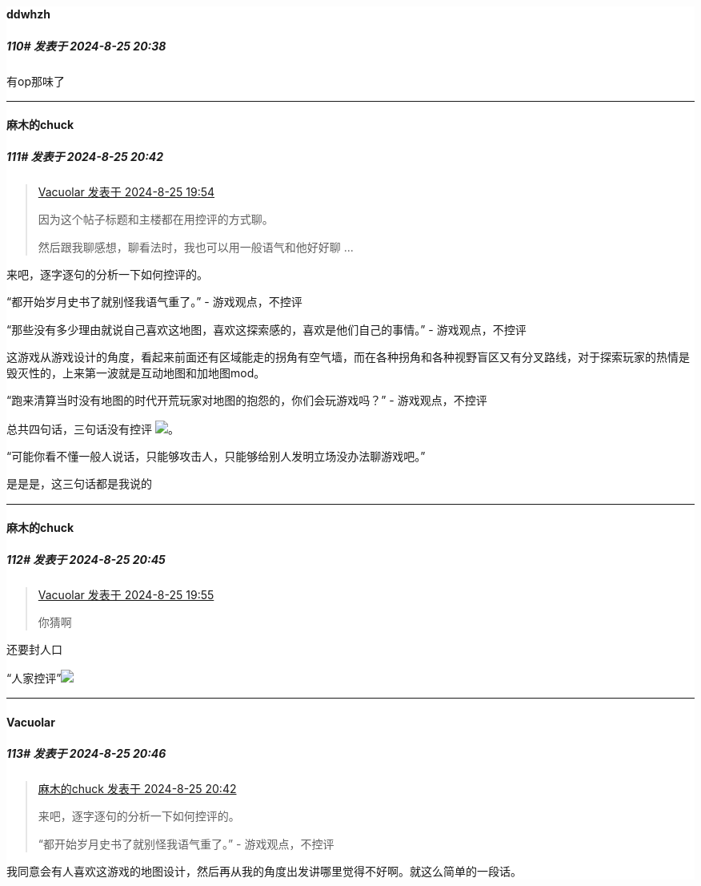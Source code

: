 ####  ddwhzh  
##### 110#       发表于 2024-8-25 20:38

有op那味了


*****

####  麻木的chuck  
##### 111#       发表于 2024-8-25 20:42

<blockquote><a href="httphttps://bbs.saraba1st.com/2b/forum.php?mod=redirect&amp;goto=findpost&amp;pid=66010605&amp;ptid=2196486" target="_blank">Vacuolar 发表于 2024-8-25 19:54</a>

因为这个帖子标题和主楼都在用控评的方式聊。

然后跟我聊感想，聊看法时，我也可以用一般语气和他好好聊 ...</blockquote>
来吧，逐字逐句的分析一下如何控评的。

“都开始岁月史书了就别怪我语气重了。” - 游戏观点，不控评

“那些没有多少理由就说自己喜欢这地图，喜欢这探索感的，喜欢是他们自己的事情。” - 游戏观点，不控评

这游戏从游戏设计的角度，看起来前面还有区域能走的拐角有空气墙，而在各种拐角和各种视野盲区又有分叉路线，对于探索玩家的热情是毁灭性的，上来第一波就是互动地图和加地图mod。

“跑来清算当时没有地图的时代开荒玩家对地图的抱怨的，你们会玩游戏吗？” - 游戏观点，不控评

总共四句话，三句话没有控评 <img src="https://static.saraba1st.com/image/smiley/face2017/065.png" referrerpolicy="no-referrer">。

“可能你看不懂一般人说话，只能够攻击人，只能够给别人发明立场没办法聊游戏吧。”

是是是，这三句话都是我说的

*****

####  麻木的chuck  
##### 112#       发表于 2024-8-25 20:45

<blockquote><a href="httphttps://bbs.saraba1st.com/2b/forum.php?mod=redirect&amp;goto=findpost&amp;pid=66010610&amp;ptid=2196486" target="_blank">Vacuolar 发表于 2024-8-25 19:55</a>

你猜啊</blockquote>
还要封人口

“人家控评”<img src="https://static.saraba1st.com/image/smiley/face2017/245.png" referrerpolicy="no-referrer">


*****

####  Vacuolar  
##### 113#       发表于 2024-8-25 20:46

<blockquote><a href="httphttps://bbs.saraba1st.com/2b/forum.php?mod=redirect&amp;goto=findpost&amp;pid=66011144&amp;ptid=2196486" target="_blank">麻木的chuck 发表于 2024-8-25 20:42</a>

来吧，逐字逐句的分析一下如何控评的。

“都开始岁月史书了就别怪我语气重了。” - 游戏观点，不控评</blockquote>
我同意会有人喜欢这游戏的地图设计，然后再从我的角度出发讲哪里觉得不好啊。就这么简单的一段话。
